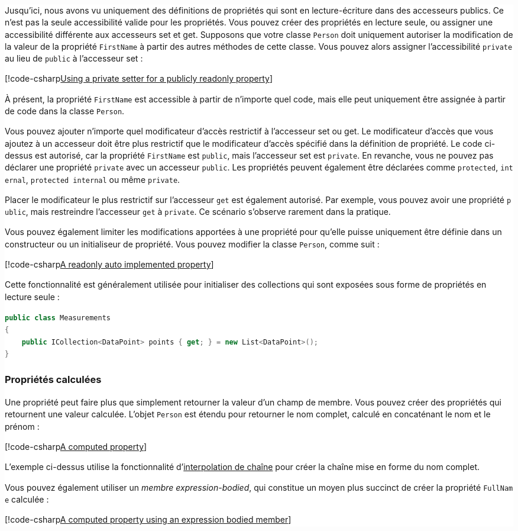 Jusqu’ici, nous avons vu uniquement des définitions de propriétés qui sont en lecture-écriture dans des accesseurs publics. Ce n’est pas la seule accessibilité valide pour les propriétés.
Vous pouvez créer des propriétés en lecture seule, ou assigner une accessibilité différente aux accesseurs set et get. Supposons que votre classe `Person` doit uniquement autoriser la modification de la valeur de la propriété `FirstName` à partir des autres méthodes de cette classe. Vous pouvez alors assigner l’accessibilité `private` au lieu de `public` à l’accesseur set :

[!code-csharp[Using a private setter for a publicly readonly property](../../samples/snippets/csharp/properties/Person.cs#8)]

À présent, la propriété `FirstName` est accessible à partir de n’importe quel code, mais elle peut uniquement être assignée à partir de code dans la classe `Person`.

Vous pouvez ajouter n’importe quel modificateur d’accès restrictif à l’accesseur set ou get. Le modificateur d’accès que vous ajoutez à un accesseur doit être plus restrictif que le modificateur d’accès spécifié dans la définition de propriété. Le code ci-dessus est autorisé, car la propriété `FirstName` est `public`, mais l’accesseur set est `private`. En revanche, vous ne pouvez pas déclarer une propriété `private` avec un accesseur `public`. Les propriétés peuvent également être déclarées comme `protected`, `internal`, `protected internal` ou même `private`.

Placer le modificateur le plus restrictif sur l’accesseur `get` est également autorisé. Par exemple, vous pouvez avoir une propriété `public`, mais restreindre l’accesseur `get` à `private`. Ce scénario s’observe rarement dans la pratique.

Vous pouvez également limiter les modifications apportées à une propriété pour qu’elle puisse uniquement être définie dans un constructeur ou un initialiseur de propriété. Vous pouvez modifier la classe `Person`, comme suit :

[!code-csharp[A readonly auto implemented property](../../samples/snippets/csharp/properties/Person.cs#9)]

Cette fonctionnalité est généralement utilisée pour initialiser des collections qui sont exposées sous forme de propriétés en lecture seule :

```csharp
public class Measurements
{
    public ICollection<DataPoint> points { get; } = new List<DataPoint>();
}
```

### <a name="computed-properties"></a>Propriétés calculées

Une propriété peut faire plus que simplement retourner la valeur d’un champ de membre. Vous pouvez créer des propriétés qui retournent une valeur calculée. L’objet `Person` est étendu pour retourner le nom complet, calculé en concaténant le nom et le prénom :

[!code-csharp[A computed property](../../samples/snippets/csharp/properties/Person.cs#10)]

L’exemple ci-dessus utilise la fonctionnalité d’[interpolation de chaîne](../csharp/language-reference/tokens/interpolated.md) pour créer la chaîne mise en forme du nom complet.

Vous pouvez également utiliser un *membre expression-bodied*, qui constitue un moyen plus succinct de créer la propriété `FullName` calculée :

[!code-csharp[A computed property using an expression bodied member](../../samples/snippets/csharp/properties/Person.cs#11)]
